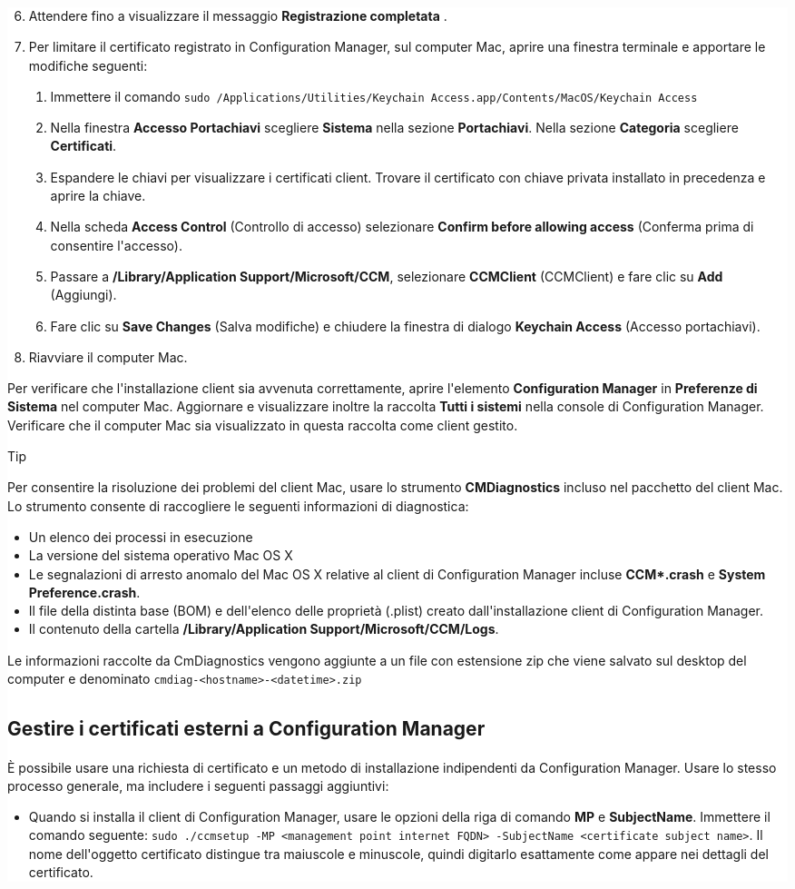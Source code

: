 6. Attendere fino a visualizzare il messaggio **Registrazione completata** .  

7. Per limitare il certificato registrato in Configuration Manager, sul computer Mac, aprire una finestra terminale e apportare le modifiche seguenti:  

    1. Immettere il comando `sudo /Applications/Utilities/Keychain Access.app/Contents/MacOS/Keychain Access`  

    2. Nella finestra **Accesso Portachiavi** scegliere **Sistema** nella sezione **Portachiavi**. Nella sezione **Categoria** scegliere **Certificati**.  

    3. Espandere le chiavi per visualizzare i certificati client. Trovare il certificato con chiave privata installato in precedenza e aprire la chiave.  

    4. Nella scheda **Access Control** (Controllo di accesso) selezionare **Confirm before allowing access** (Conferma prima di consentire l'accesso).  

    5. Passare a **/Library/Application Support/Microsoft/CCM**, selezionare **CCMClient** (CCMClient) e fare clic su **Add** (Aggiungi).  

    6. Fare clic su **Save Changes** (Salva modifiche) e chiudere la finestra di dialogo **Keychain Access** (Accesso portachiavi).  

8. Riavviare il computer Mac.  

Per verificare che l'installazione client sia avvenuta correttamente, aprire l'elemento **Configuration Manager** in **Preferenze di Sistema** nel computer Mac. Aggiornare e visualizzare inoltre la raccolta **Tutti i sistemi** nella console di Configuration Manager. Verificare che il computer Mac sia visualizzato in questa raccolta come client gestito.  

> [!TIP]  
> Per consentire la risoluzione dei problemi del client Mac, usare lo strumento **CMDiagnostics** incluso nel pacchetto del client Mac. Lo strumento consente di raccogliere le seguenti informazioni di diagnostica:  
>   
> - Un elenco dei processi in esecuzione  
> - La versione del sistema operativo Mac OS X  
> - Le segnalazioni di arresto anomalo del Mac OS X relative al client di Configuration Manager incluse **CCM\*.crash** e **System Preference.crash**.  
> - Il file della distinta base (BOM) e dell'elenco delle proprietà (.plist) creato dall'installazione client di Configuration Manager.  
> - Il contenuto della cartella **/Library/Application Support/Microsoft/CCM/Logs**.  
>   
> Le informazioni raccolte da CmDiagnostics vengono aggiunte a un file con estensione zip che viene salvato sul desktop del computer e denominato `cmdiag-<hostname>-<datetime>.zip`



## <a name="manage-certificates-external-to-configuration-manager"></a><a name="bkmk_external"></a> Gestire i certificati esterni a Configuration Manager

È possibile usare una richiesta di certificato e un metodo di installazione indipendenti da Configuration Manager. Usare lo stesso processo generale, ma includere i seguenti passaggi aggiuntivi: 

- Quando si installa il client di Configuration Manager, usare le opzioni della riga di comando **MP** e **SubjectName**. Immettere il comando seguente: `sudo ./ccmsetup -MP <management point internet FQDN> -SubjectName <certificate subject name>`. Il nome dell'oggetto certificato distingue tra maiuscole e minuscole, quindi digitarlo esattamente come appare nei dettagli del certificato.  
